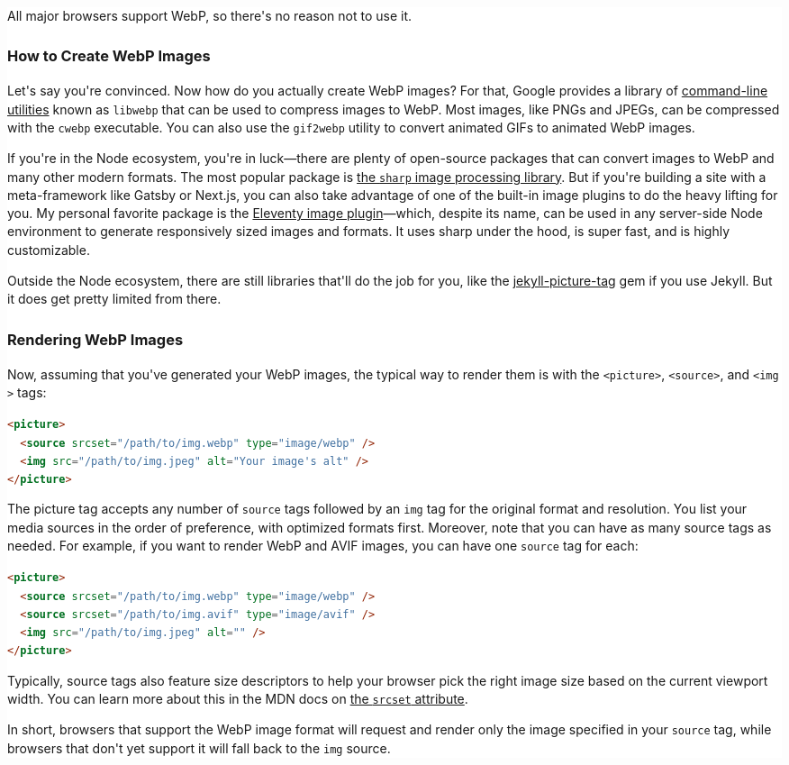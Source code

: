 All major browsers support WebP, so there's no reason not to use it.

### How to Create WebP Images

Let's say you're convinced. Now how do you actually create WebP images? For that, Google provides a library of [command-line utilities](https://developers.google.com/speed/webp/docs/precompiled) known as `libwebp` that can be used to compress images to WebP. Most images, like PNGs and JPEGs, can be compressed with the `cwebp` executable. You can also use the `gif2webp` utility to convert animated GIFs to animated WebP images.

If you're in the Node ecosystem, you're in luck—there are plenty of open-source packages that can convert images to WebP and many other modern formats. The most popular package is [the `sharp` image processing library](https://github.com/lovell/sharp). But if you're building a site with a meta-framework like Gatsby or Next.js, you can also take advantage of one of the built-in image plugins to do the heavy lifting for you. My personal favorite package is the [Eleventy image plugin](/blog/eleventy-image-plugin/)—which, despite its name, can be used in any server-side Node environment to generate responsively sized images and formats. It uses sharp under the hood, is super fast, and is highly customizable.

Outside the Node ecosystem, there are still libraries that'll do the job for you, like the [jekyll-picture-tag](https://github.com/rbuchberger/jekyll_picture_tag) gem if you use Jekyll. But it does get pretty limited from there.

### Rendering WebP Images

Now, assuming that you've generated your WebP images, the typical way to render them is with the `<picture>`, `<source>`, and `<img>` tags:

```html {data-copyable=true}
<picture>
  <source srcset="/path/to/img.webp" type="image/webp" />
  <img src="/path/to/img.jpeg" alt="Your image's alt" />
</picture>
```

The picture tag accepts any number of `source` tags followed by an `img` tag for the original format and resolution. You list your media sources in the order of preference, with optimized formats first. Moreover, note that you can have as many source tags as needed. For example, if you want to render WebP and AVIF images, you can have one `source` tag for each:

```html
<picture>
  <source srcset="/path/to/img.webp" type="image/webp" />
  <source srcset="/path/to/img.avif" type="image/avif" />
  <img src="/path/to/img.jpeg" alt="" />
</picture>
```

Typically, source tags also feature size descriptors to help your browser pick the right image size based on the current viewport width. You can learn more about this in the MDN docs on [the `srcset` attribute](https://developer.mozilla.org/en-US/docs/Web/HTML/Element/source#attr-srcset).

In short, browsers that support the WebP image format will request and render only the image specified in your `source` tag, while browsers that don't yet support it will fall back to the `img` source.
